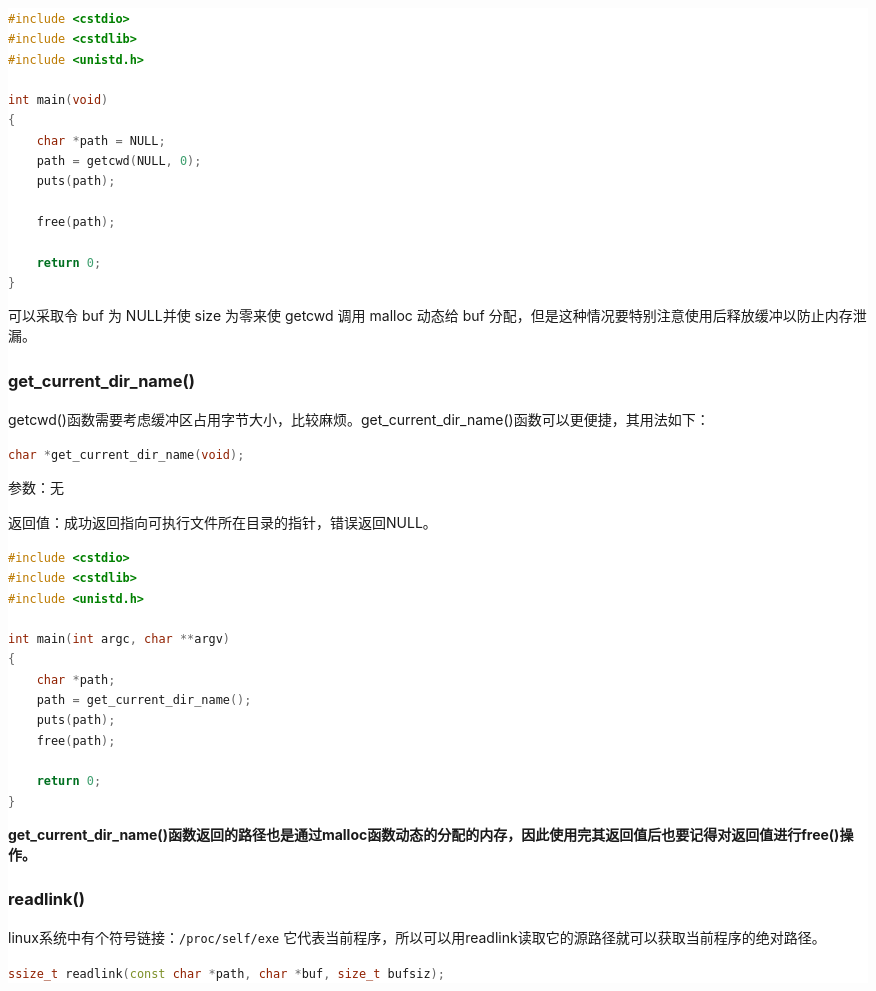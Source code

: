 ```cpp
#include <cstdio>
#include <cstdlib>
#include <unistd.h>

int main(void)
{
    char *path = NULL;
    path = getcwd(NULL, 0);
    puts(path);

    free(path);

    return 0;
}
```

可以采取令 buf 为 NULL并使 size 为零来使 getcwd 调用 malloc 动态给 buf 分配，但是这种情况要特别注意使用后释放缓冲以防止内存泄漏。



### get_current_dir_name()

getcwd()函数需要考虑缓冲区占用字节大小，比较麻烦。get_current_dir_name()函数可以更便捷，其用法如下：

```cpp
char *get_current_dir_name(void);
```

参数：无

返回值：成功返回指向可执行文件所在目录的指针，错误返回NULL。

```cpp
#include <cstdio>
#include <cstdlib>
#include <unistd.h>

int main(int argc, char **argv)
{
    char *path;
    path = get_current_dir_name();
    puts(path);
    free(path);

    return 0;
}
```

**get_current_dir_name()函数返回的路径也是通过malloc函数动态的分配的内存，因此使用完其返回值后也要记得对返回值进行free()操作。**



### readlink()

linux系统中有个符号链接：`/proc/self/exe` 它代表当前程序，所以可以用readlink读取它的源路径就可以获取当前程序的绝对路径。

```cpp
ssize_t readlink(const char *path, char *buf, size_t bufsiz);
```
